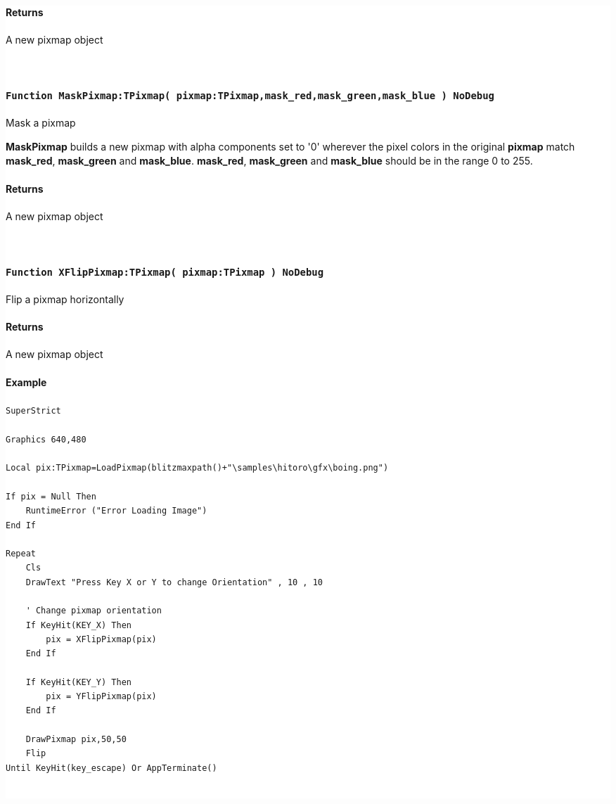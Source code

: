 
#### Returns
A new pixmap object


<br/>

### `Function MaskPixmap:TPixmap( pixmap:TPixmap,mask_red,mask_green,mask_blue ) NoDebug`

Mask a pixmap

<b>MaskPixmap</b> builds a new pixmap with alpha components set to '0' wherever the pixel colors
in the original <b>pixmap</b> match <b>mask_red</b>, <b>mask_green</b> and <b>mask_blue</b>. <b>mask_red</b>, <b>mask_green</b> and <b>mask_blue</b>
should be in the range 0 to 255.


#### Returns
A new pixmap object


<br/>

### `Function XFlipPixmap:TPixmap( pixmap:TPixmap ) NoDebug`

Flip a pixmap horizontally

#### Returns
A new pixmap object


#### Example
```blitzmax
SuperStrict

Graphics 640,480

Local pix:TPixmap=LoadPixmap(blitzmaxpath()+"\samples\hitoro\gfx\boing.png")

If pix = Null Then
	RuntimeError ("Error Loading Image")
End If

Repeat
	Cls
	DrawText "Press Key X or Y to change Orientation" , 10 , 10
	
	' Change pixmap orientation
	If KeyHit(KEY_X) Then
		pix = XFlipPixmap(pix)
	End If
	
	If KeyHit(KEY_Y) Then
		pix = YFlipPixmap(pix)
	End If
	
	DrawPixmap pix,50,50
	Flip
Until KeyHit(key_escape) Or AppTerminate()
```
<br/>
